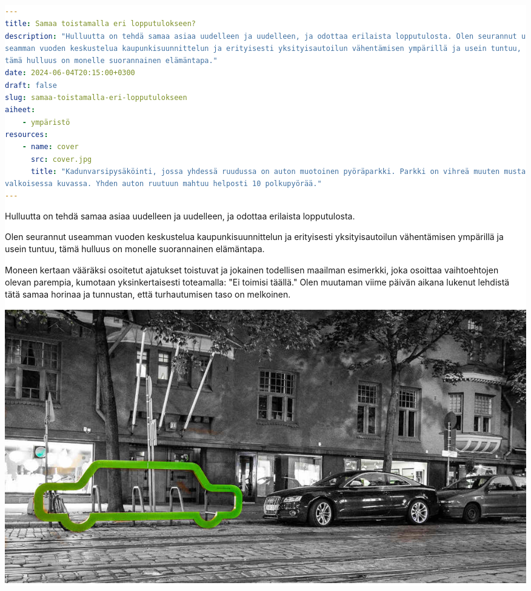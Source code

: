 ```yaml
---
title: Samaa toistamalla eri lopputulokseen?
description: "Hulluutta on tehdä samaa asiaa uudelleen ja uudelleen, ja odottaa erilaista lopputulosta. Olen seurannut useamman vuoden keskustelua kaupunkisuunnittelun ja erityisesti yksityisautoilun vähentämisen ympärillä ja usein tuntuu, tämä hulluus on monelle suorannainen elämäntapa."
date: 2024-06-04T20:15:00+0300
draft: false
slug: samaa-toistamalla-eri-lopputulokseen
aiheet:
    - ympäristö
resources:
    - name: cover
      src: cover.jpg
      title: "Kadunvarsipysäköinti, jossa yhdessä ruudussa on auton muotoinen pyöräparkki. Parkki on vihreä muuten mustavalkoisessa kuvassa. Yhden auton ruutuun mahtuu helposti 10 polkupyörää."
---
```

Hulluutta on tehdä samaa asiaa uudelleen ja uudelleen, ja odottaa erilaista lopputulosta.

Olen seurannut useamman vuoden keskustelua kaupunkisuunnittelun ja erityisesti yksityisautoilun vähentämisen ympärillä ja usein tuntuu, tämä hulluus on monelle suorannainen elämäntapa.

Moneen kertaan vääräksi osoitetut ajatukset toistuvat ja jokainen todellisen maailman esimerkki, joka osoittaa vaihtoehtojen olevan parempia, kumotaan yksinkertaisesti toteamalla: "Ei toimisi täällä." Olen muutaman viime päivän aikana lukenut lehdistä tätä samaa horinaa ja tunnustan, että turhautumisen taso on melkoinen.



![Kadunvarsipysäköinti, jossa yhdessä ruudussa on auton muotoinen pyöräparkki. Parkki on vihreä muuten mustavalkoisessa kuvassa. Yhden auton ruutuun mahtuu helposti 10 polkupyörää.](cover.jpg "Pidän näistä pyörätelineistä, sillä ne alleviivaavat hienosti sitä, millaisia tilarohmuja autot ovat. Kuva: Janne Räkköläinen")
